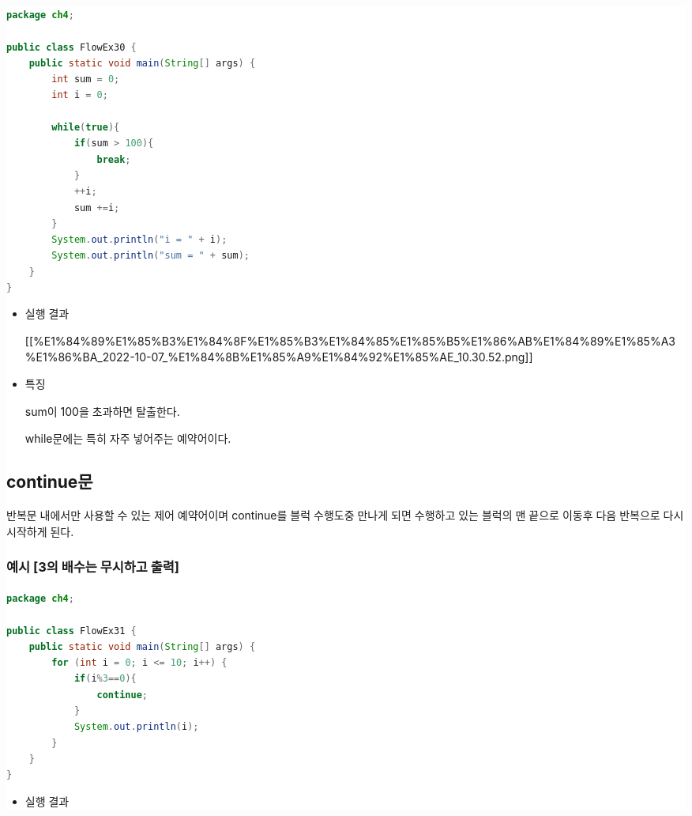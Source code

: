 ```java
package ch4;

public class FlowEx30 {
    public static void main(String[] args) {
        int sum = 0;
        int i = 0;

        while(true){
            if(sum > 100){
                break;
            }
            ++i;
            sum +=i;
        }
        System.out.println("i = " + i);
        System.out.println("sum = " + sum);
    }
}
```

- 실행 결과

    [[%E1%84%89%E1%85%B3%E1%84%8F%E1%85%B3%E1%84%85%E1%85%B5%E1%86%AB%E1%84%89%E1%85%A3%E1%86%BA_2022-10-07_%E1%84%8B%E1%85%A9%E1%84%92%E1%85%AE_10.30.52.png]]

- 특징

    sum이 100을 초과하면 탈출한다.

    while문에는 특히 자주 넣어주는 예약어이다.


## continue문

반복문 내에서만 사용할 수 있는 제어 예약어이며 continue를 블럭 수행도중 만나게 되면 수행하고 있는 블럭의 맨 끝으로 이동후 다음 반복으로 다시 시작하게 된다.

### 예시 [3의 배수는 무시하고 출력]

```java
package ch4;

public class FlowEx31 {
    public static void main(String[] args) {
        for (int i = 0; i <= 10; i++) {
            if(i%3==0){
                continue;
            }
            System.out.println(i);
        }
    }
}
```

- 실행 결과
